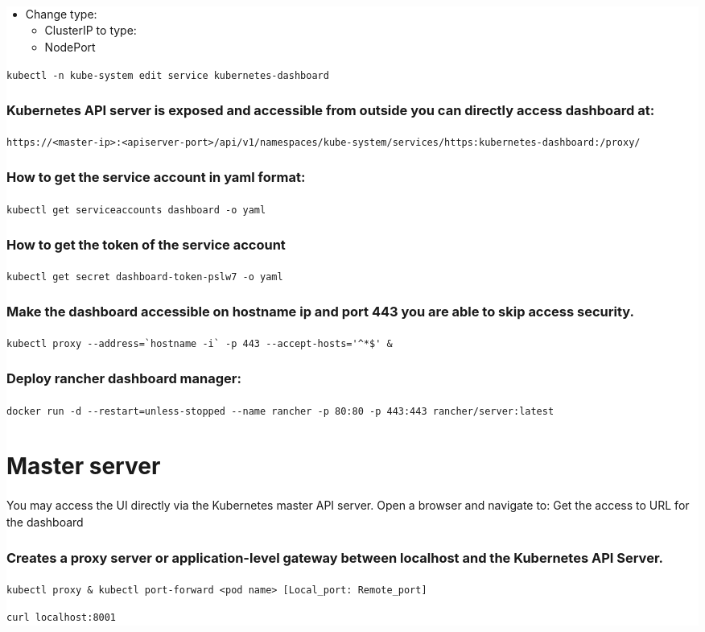 - Change type:
  - ClusterIP to type:
  - NodePort

```
kubectl -n kube-system edit service kubernetes-dashboard
```

### **Kubernetes API server is exposed and accessible from outside you can directly access dashboard at:**

```
https://<master-ip>:<apiserver-port>/api/v1/namespaces/kube-system/services/https:kubernetes-dashboard:/proxy/
```

### **How to get the service account in yaml format:**

```
kubectl get serviceaccounts dashboard -o yaml
```

### **How to get the token of the service account**

```
kubectl get secret dashboard-token-pslw7 -o yaml
```

### **Make the dashboard accessible on hostname ip and port 443 you are able to skip access security.**

```
kubectl proxy --address=`hostname -i` -p 443 --accept-hosts='^*$' &
```

### **Deploy rancher dashboard manager:**

```
docker run -d --restart=unless-stopped --name rancher -p 80:80 -p 443:443 rancher/server:latest
```

# **Master server**

You may access the UI directly via the Kubernetes master API server. Open a browser and navigate to:
Get the access to URL for the dashboard

### **Creates a proxy server or application-level gateway between localhost and the Kubernetes API Server.**

```
kubectl proxy & kubectl port-forward <pod name> [Local_port: Remote_port]
```

```
curl localhost:8001
```
